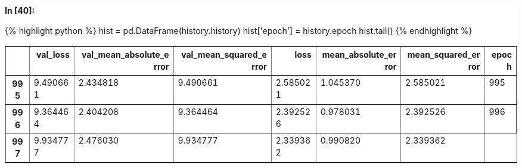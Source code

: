 **In [40]:**

{% highlight python %}
hist = pd.DataFrame(history.history)
hist['epoch'] = history.epoch
hist.tail()
{% endhighlight %}




<div>
<style scoped>
    .dataframe tbody tr th:only-of-type {
        vertical-align: middle;
    }

    .dataframe tbody tr th {
        vertical-align: top;
    }

    .dataframe thead th {
        text-align: right;
    }
</style>
<table border="1" class="dataframe">
  <thead>
    <tr style="text-align: right;">
      <th></th>
      <th>val_loss</th>
      <th>val_mean_absolute_error</th>
      <th>val_mean_squared_error</th>
      <th>loss</th>
      <th>mean_absolute_error</th>
      <th>mean_squared_error</th>
      <th>epoch</th>
    </tr>
  </thead>
  <tbody>
    <tr>
      <th>995</th>
      <td>9.490661</td>
      <td>2.434818</td>
      <td>9.490661</td>
      <td>2.585021</td>
      <td>1.045370</td>
      <td>2.585021</td>
      <td>995</td>
    </tr>
    <tr>
      <th>996</th>
      <td>9.364464</td>
      <td>2.404208</td>
      <td>9.364464</td>
      <td>2.392526</td>
      <td>0.978031</td>
      <td>2.392526</td>
      <td>996</td>
    </tr>
    <tr>
      <th>997</th>
      <td>9.934777</td>
      <td>2.476030</td>
      <td>9.934777</td>
      <td>2.339362</td>
      <td>0.990820</td>
      <td>2.339362</td>